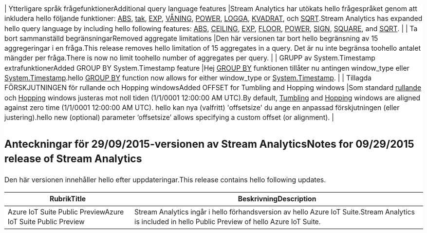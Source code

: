 | <span data-ttu-id="4851f-181">Ytterligare språk frågefunktioner</span><span class="sxs-lookup"><span data-stu-id="4851f-181">Additional query language features</span></span> |<span data-ttu-id="4851f-182">Stream Analytics har utökats hello frågespråket genom att inkludera hello följande funktioner: [ABS](https://msdn.microsoft.com/library/azure/mt574054.aspx), [tak](https://msdn.microsoft.com/library/azure/mt605286.aspx), [EXP](https://msdn.microsoft.com/library/azure/mt605289.aspx), [VÅNING](https://msdn.microsoft.com/library/azure/mt605240.aspx), [POWER](https://msdn.microsoft.com/library/azure/mt605287.aspx), [LOGGA](https://msdn.microsoft.com/library/azure/mt605290.aspx), [KVADRAT](https://msdn.microsoft.com/library/azure/mt605288.aspx), och [SQRT](https://msdn.microsoft.com/library/azure/mt605238.aspx).</span><span class="sxs-lookup"><span data-stu-id="4851f-182">Stream Analytics has expanded hello query language by including hello following features: [ABS](https://msdn.microsoft.com/library/azure/mt574054.aspx), [CEILING](https://msdn.microsoft.com/library/azure/mt605286.aspx), [EXP](https://msdn.microsoft.com/library/azure/mt605289.aspx), [FLOOR](https://msdn.microsoft.com/library/azure/mt605240.aspx), [POWER](https://msdn.microsoft.com/library/azure/mt605287.aspx), [SIGN](https://msdn.microsoft.com/library/azure/mt605290.aspx), [SQUARE](https://msdn.microsoft.com/library/azure/mt605288.aspx), and [SQRT](https://msdn.microsoft.com/library/azure/mt605238.aspx).</span></span> |
| <span data-ttu-id="4851f-183">Ta bort sammanställd begränsningar</span><span class="sxs-lookup"><span data-stu-id="4851f-183">Removed aggregate limitations</span></span> |<span data-ttu-id="4851f-184">Den här versionen tar bort hello begränsning av 15 aggregeringar i en fråga.</span><span class="sxs-lookup"><span data-stu-id="4851f-184">This release removes hello limitation of 15 aggregates in a query.</span></span> <span data-ttu-id="4851f-185">Det är nu inte begränsa toohello antalet mängder per fråga.</span><span class="sxs-lookup"><span data-stu-id="4851f-185">There is now no limit toohello number of aggregates per query.</span></span> |
| <span data-ttu-id="4851f-186">GRUPP av System.Timestamp extrafunktioner</span><span class="sxs-lookup"><span data-stu-id="4851f-186">Added GROUP BY System.Timestamp feature</span></span> |<span data-ttu-id="4851f-187">Hej [GROUP BY](https://msdn.microsoft.com/library/azure/dn835023.aspx) funktionen tillåter nu antingen window_type eller [System.Timestamp](https://msdn.microsoft.com/library/azure/mt598501.aspx).</span><span class="sxs-lookup"><span data-stu-id="4851f-187">hello [GROUP BY](https://msdn.microsoft.com/library/azure/dn835023.aspx) function now allows for either window_type or [System.Timestamp](https://msdn.microsoft.com/library/azure/mt598501.aspx).</span></span> |
| <span data-ttu-id="4851f-188">Tillagda FÖRSKJUTNINGEN för rullande och Hopping windows</span><span class="sxs-lookup"><span data-stu-id="4851f-188">Added OFFSET for Tumbling and Hopping windows</span></span> |<span data-ttu-id="4851f-189">Som standard [rullande](https://msdn.microsoft.com/library/azure/dn835055.aspx) och [Hopping](https://msdn.microsoft.com/library/azure/dn835041.aspx) windows justeras mot noll tiden (1/1/0001 12:00:00 AM UTC).</span><span class="sxs-lookup"><span data-stu-id="4851f-189">By default, [Tumbling](https://msdn.microsoft.com/library/azure/dn835055.aspx) and [Hopping](https://msdn.microsoft.com/library/azure/dn835041.aspx) windows are aligned against zero time (1/1/0001 12:00:00 AM UTC).</span></span> <span data-ttu-id="4851f-190">hello kan nya (valfritt) 'offsetsize' du ange en anpassad förskjutningen (eller justering).</span><span class="sxs-lookup"><span data-stu-id="4851f-190">hello new (optional) parameter ‘offsetsize’ allows specifying a custom offset (or alignment).</span></span> |

## <a name="notes-for-09292015-release-of-stream-analytics"></a><span data-ttu-id="4851f-191">Anteckningar för 29/09/2015-versionen av Stream Analytics</span><span class="sxs-lookup"><span data-stu-id="4851f-191">Notes for 09/29/2015 release of Stream Analytics</span></span>
<span data-ttu-id="4851f-192">Den här versionen innehåller hello efter uppdateringar.</span><span class="sxs-lookup"><span data-stu-id="4851f-192">This release contains hello following updates.</span></span>

| <span data-ttu-id="4851f-193">Rubrik</span><span class="sxs-lookup"><span data-stu-id="4851f-193">Title</span></span> | <span data-ttu-id="4851f-194">Beskrivning</span><span class="sxs-lookup"><span data-stu-id="4851f-194">Description</span></span> |
| --- | --- |
| <span data-ttu-id="4851f-195">Azure IoT Suite Public Preview</span><span class="sxs-lookup"><span data-stu-id="4851f-195">Azure IoT Suite Public Preview</span></span> |<span data-ttu-id="4851f-196">Stream Analytics ingår i hello förhandsversion av hello Azure IoT Suite.</span><span class="sxs-lookup"><span data-stu-id="4851f-196">Stream Analytics is included in hello Public Preview of hello Azure IoT Suite.</span></span> |